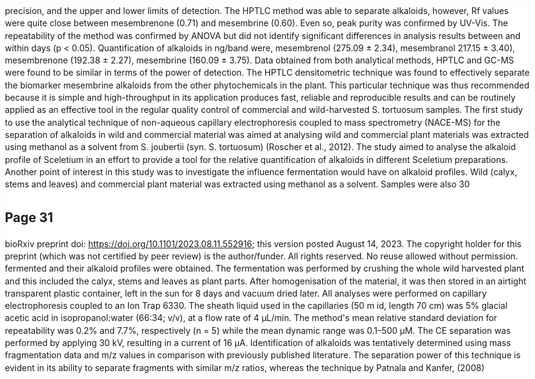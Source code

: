 precision, and the upper and lower limits of detection. The HPTLC method was able to separate alkaloids,
however, Rf values were quite close between mesembrenone (0.71) and mesembrine (0.60). Even so, peak purity
was confirmed by UV-Vis. The repeatability of the method was confirmed by ANOVA but did not identify
significant differences in analysis results between and within days (p < 0.05). Quantification of alkaloids in
ng/band were, mesembrenol (275.09 ± 2.34), mesembranol 217.15 ± 3.40), mesembrenone (192.38 ± 2.27),
mesembrine (160.09 ± 3.75). Data obtained from both analytical methods, HPTLC and GC-MS were found to be
similar in terms of the power of detection. The HPTLC densitometric technique was found to effectively separate
the biomarker mesembrine alkaloids from the other phytochemicals in the plant. This particular technique was
thus recommended because it is simple and high-throughput in its application produces fast, reliable and
reproducible results and can be routinely applied as an effective tool in the regular quality control of commercial
and wild-harvested S. tortuosum samples.
The first study to use the analytical technique of non-aqueous capillary electrophoresis coupled to mass
spectrometry (NACE-MS) for the separation of alkaloids in wild and commercial material was aimed at analysing
wild and commercial plant materials was extracted using methanol as a solvent from S. joubertii (syn.
S. tortuosum) (Roscher et al., 2012). The study aimed to analyse the alkaloid profile of Sceletium in an effort to
provide a tool for the relative quantification of alkaloids in different Sceletium preparations. Another point of
interest in this study was to investigate the influence fermentation would have on alkaloid profiles. Wild (calyx,
stems and leaves) and commercial plant material was extracted using methanol as a solvent. Samples were also
30

## Page 31

bioRxiv preprint doi: https://doi.org/10.1101/2023.08.11.552916; this version posted August 14, 2023. The copyright holder for this preprint
(which was not certified by peer review) is the author/funder. All rights reserved. No reuse allowed without permission.
fermented and their alkaloid profiles were obtained. The fermentation was performed by crushing the whole wild
harvested plant and this included the calyx, stems and leaves as plant parts. After homogenisation of the material,
it was then stored in an airtight transparent plastic container, left in the sun for 8 days and vacuum dried later. All
analyses were performed on capillary electrophoresis coupled to an Ion Trap 6330. The sheath liquid used in the
capillaries (50 m id, length 70 cm) was 5% glacial acetic acid in isopropanol:water (66:34; v/v), at a flow rate of
4 μL/min. The method's mean relative standard deviation for repeatability was 0.2% and 7.7%, respectively (n =
5) while the mean dynamic range was 0.1–500 μM. The CE separation was performed by applying 30 kV, resulting
in a current of 16 μA. Identification of alkaloids was tentatively determined using mass fragmentation data and
m/z values in comparison with previously published literature. The separation power of this technique is evident
in its ability to separate fragments with similar m/z ratios, whereas the technique by Patnala and Kanfer, (2008)